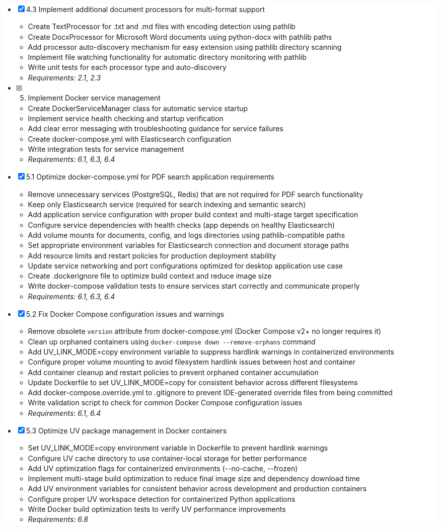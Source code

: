 - [x] 4.3 Implement additional document processors for multi-format support
  - Create TextProcessor for .txt and .md files with encoding detection using pathlib
  - Create DocxProcessor for Microsoft Word documents using python-docx with pathlib paths
  - Add processor auto-discovery mechanism for easy extension using pathlib directory scanning
  - Implement file watching functionality for automatic directory monitoring with pathlib
  - Write unit tests for each processor type and auto-discovery
  - _Requirements: 2.1, 2.3_

- [x] 5. Implement Docker service management
  - Create DockerServiceManager class for automatic service startup
  - Implement service health checking and startup verification
  - Add clear error messaging with troubleshooting guidance for service failures
  - Create docker-compose.yml with Elasticsearch configuration
  - Write integration tests for service management
  - _Requirements: 6.1, 6.3, 6.4_

- [x] 5.1 Optimize docker-compose.yml for PDF search application requirements
  - Remove unnecessary services (PostgreSQL, Redis) that are not required for PDF search functionality
  - Keep only Elasticsearch service (required for search indexing and semantic search)
  - Add application service configuration with proper build context and multi-stage target specification
  - Configure service dependencies with health checks (app depends on healthy Elasticsearch)
  - Add volume mounts for documents, config, and logs directories using pathlib-compatible paths
  - Set appropriate environment variables for Elasticsearch connection and document storage paths
  - Add resource limits and restart policies for production deployment stability
  - Update service networking and port configurations optimized for desktop application use case
  - Create .dockerignore file to optimize build context and reduce image size
  - Write docker-compose validation tests to ensure services start correctly and communicate properly
  - _Requirements: 6.1, 6.3, 6.4_

- [x] 5.2 Fix Docker Compose configuration issues and warnings
  - Remove obsolete `version` attribute from docker-compose.yml (Docker Compose v2+ no longer requires it)
  - Clean up orphaned containers using `docker-compose down --remove-orphans` command
  - Add UV_LINK_MODE=copy environment variable to suppress hardlink warnings in containerized environments
  - Configure proper volume mounting to avoid filesystem hardlink issues between host and container
  - Add container cleanup and restart policies to prevent orphaned container accumulation
  - Update Dockerfile to set UV_LINK_MODE=copy for consistent behavior across different filesystems
  - Add docker-compose.override.yml to .gitignore to prevent IDE-generated override files from being committed
  - Write validation script to check for common Docker Compose configuration issues
  - _Requirements: 6.1, 6.4_

- [x] 5.3 Optimize UV package management in Docker containers
  - Set UV_LINK_MODE=copy environment variable in Dockerfile to prevent hardlink warnings
  - Configure UV cache directory to use container-local storage for better performance
  - Add UV optimization flags for containerized environments (--no-cache, --frozen)
  - Implement multi-stage build optimization to reduce final image size and dependency download time
  - Add UV environment variables for consistent behavior across development and production containers
  - Configure proper UV workspace detection for containerized Python applications
  - Write Docker build optimization tests to verify UV performance improvements
  - _Requirements: 6.8_
